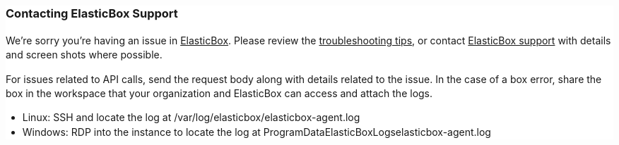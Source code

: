 ### Contacting ElasticBox Support

We’re sorry you’re having an issue in [ElasticBox](//www.ctl.io/elasticbox/). Please review the [troubleshooting tips](../ElasticBox/troubleshooting-tips.md), or contact [ElasticBox support](mailto:support@elasticbox.com) with details and screen shots where possible.

For issues related to API calls, send the request body along with details related to the issue. In the case of a box error, share the box in the workspace that your organization and ElasticBox can access and attach the logs.
* Linux: SSH and locate the log at /var/log/elasticbox/elasticbox-agent.log
* Windows: RDP into the instance to locate the log at ProgramDataElasticBoxLogselasticbox-agent.log
